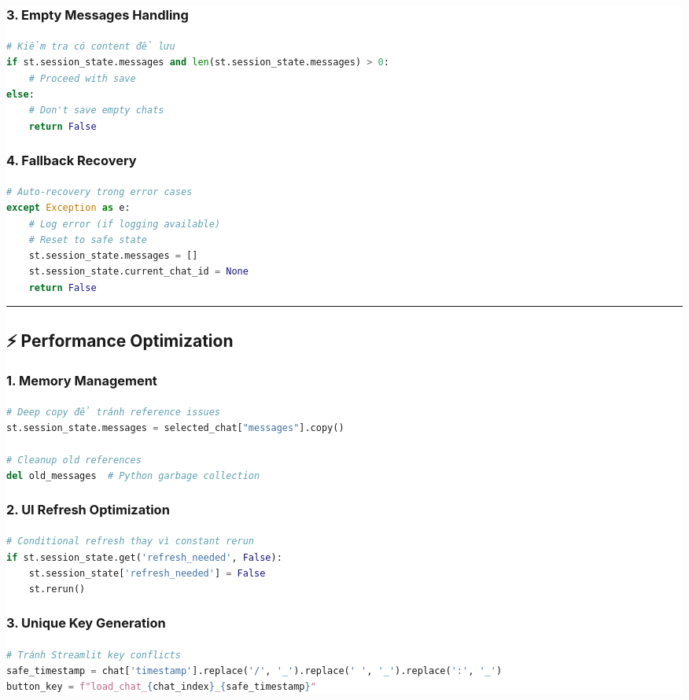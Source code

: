 ### 3. **Empty Messages Handling**

```python
# Kiểm tra có content để lưu
if st.session_state.messages and len(st.session_state.messages) > 0:
    # Proceed with save
else:
    # Don't save empty chats
    return False
```

### 4. **Fallback Recovery**

```python
# Auto-recovery trong error cases
except Exception as e:
    # Log error (if logging available)
    # Reset to safe state
    st.session_state.messages = []
    st.session_state.current_chat_id = None
    return False
```

---

## ⚡ Performance Optimization

### 1. **Memory Management**

```python
# Deep copy để tránh reference issues
st.session_state.messages = selected_chat["messages"].copy()

# Cleanup old references
del old_messages  # Python garbage collection
```

### 2. **UI Refresh Optimization**

```python
# Conditional refresh thay vì constant rerun
if st.session_state.get('refresh_needed', False):
    st.session_state['refresh_needed'] = False
    st.rerun()
```

### 3. **Unique Key Generation**

```python
# Tránh Streamlit key conflicts
safe_timestamp = chat['timestamp'].replace('/', '_').replace(' ', '_').replace(':', '_')
button_key = f"load_chat_{chat_index}_{safe_timestamp}"
```
